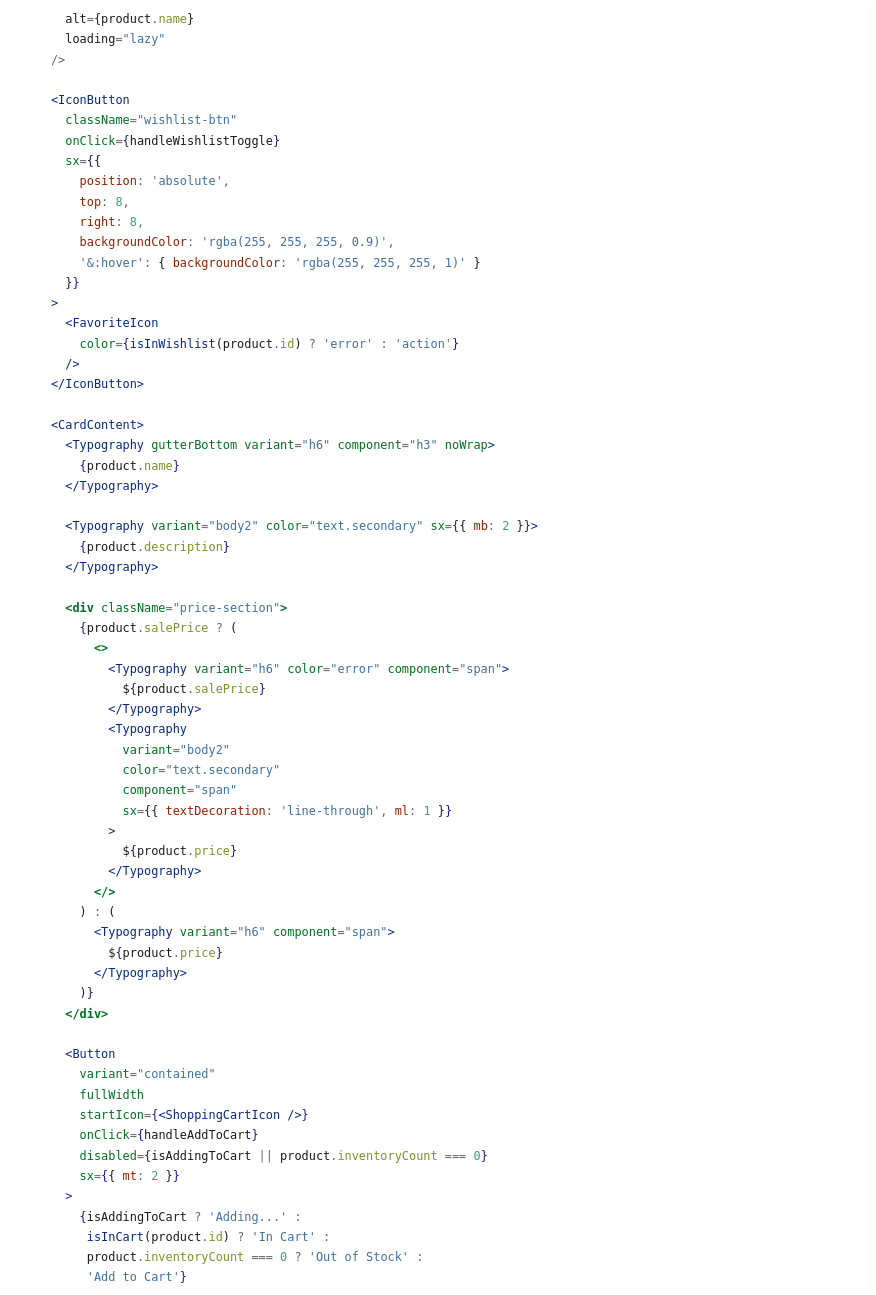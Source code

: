```jsx
        alt={product.name}
        loading="lazy"
      />
      
      <IconButton
        className="wishlist-btn"
        onClick={handleWishlistToggle}
        sx={{
          position: 'absolute',
          top: 8,
          right: 8,
          backgroundColor: 'rgba(255, 255, 255, 0.9)',
          '&:hover': { backgroundColor: 'rgba(255, 255, 255, 1)' }
        }}
      >
        <FavoriteIcon 
          color={isInWishlist(product.id) ? 'error' : 'action'} 
        />
      </IconButton>

      <CardContent>
        <Typography gutterBottom variant="h6" component="h3" noWrap>
          {product.name}
        </Typography>
        
        <Typography variant="body2" color="text.secondary" sx={{ mb: 2 }}>
          {product.description}
        </Typography>

        <div className="price-section">
          {product.salePrice ? (
            <>
              <Typography variant="h6" color="error" component="span">
                ${product.salePrice}
              </Typography>
              <Typography
                variant="body2"
                color="text.secondary"
                component="span"
                sx={{ textDecoration: 'line-through', ml: 1 }}
              >
                ${product.price}
              </Typography>
            </>
          ) : (
            <Typography variant="h6" component="span">
              ${product.price}
            </Typography>
          )}
        </div>

        <Button
          variant="contained"
          fullWidth
          startIcon={<ShoppingCartIcon />}
          onClick={handleAddToCart}
          disabled={isAddingToCart || product.inventoryCount === 0}
          sx={{ mt: 2 }}
        >
          {isAddingToCart ? 'Adding...' : 
           isInCart(product.id) ? 'In Cart' : 
           product.inventoryCount === 0 ? 'Out of Stock' : 
           'Add to Cart'}
```